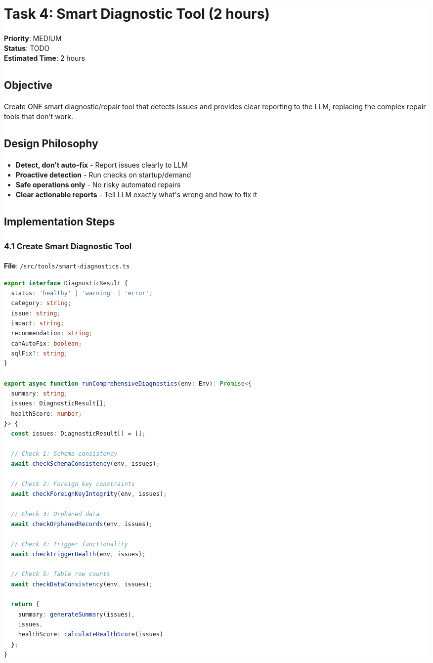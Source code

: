 # Task 4: Smart Diagnostic Tool (2 hours)
**Priority**: MEDIUM  
**Status**: TODO  
**Estimated Time**: 2 hours  

## Objective
Create ONE smart diagnostic/repair tool that detects issues and provides clear reporting to the LLM, replacing the complex repair tools that don't work.

## Design Philosophy
- **Detect, don't auto-fix** - Report issues clearly to LLM
- **Proactive detection** - Run checks on startup/demand  
- **Safe operations only** - No risky automated repairs
- **Clear actionable reports** - Tell LLM exactly what's wrong and how to fix it

## Implementation Steps

### 4.1 Create Smart Diagnostic Tool
**File**: `/src/tools/smart-diagnostics.ts`

```typescript
export interface DiagnosticResult {
  status: 'healthy' | 'warning' | 'error';
  category: string;
  issue: string;
  impact: string;
  recommendation: string;
  canAutoFix: boolean;
  sqlFix?: string;
}

export async function runComprehensiveDiagnostics(env: Env): Promise<{
  summary: string;
  issues: DiagnosticResult[];
  healthScore: number;
}> {
  const issues: DiagnosticResult[] = [];
  
  // Check 1: Schema consistency
  await checkSchemaConsistency(env, issues);
  
  // Check 2: Foreign key constraints
  await checkForeignKeyIntegrity(env, issues);
  
  // Check 3: Orphaned data
  await checkOrphanedRecords(env, issues);
  
  // Check 4: Trigger functionality
  await checkTriggerHealth(env, issues);
  
  // Check 5: Table row counts
  await checkDataConsistency(env, issues);
  
  return {
    summary: generateSummary(issues),
    issues,
    healthScore: calculateHealthScore(issues)
  };
}
```
